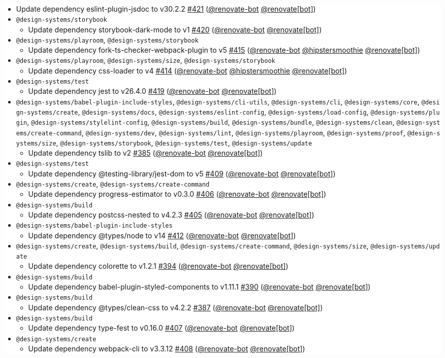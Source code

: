   - Update dependency eslint-plugin-jsdoc to v30.2.2 [#421](https://github.com/intuit/design-systems-cli/pull/421) ([@renovate-bot](https://github.com/renovate-bot) [@renovate[bot]](https://github.com/renovate[bot]))
- `@design-systems/storybook`
  - Update dependency storybook-dark-mode to v1 [#420](https://github.com/intuit/design-systems-cli/pull/420) ([@renovate-bot](https://github.com/renovate-bot) [@renovate[bot]](https://github.com/renovate[bot]))
- `@design-systems/playroom`, `@design-systems/storybook`
  - Update dependency fork-ts-checker-webpack-plugin to v5 [#415](https://github.com/intuit/design-systems-cli/pull/415) ([@renovate-bot](https://github.com/renovate-bot) [@hipstersmoothie](https://github.com/hipstersmoothie) [@renovate[bot]](https://github.com/renovate[bot]))
- `@design-systems/playroom`, `@design-systems/size`, `@design-systems/storybook`
  - Update dependency css-loader to v4 [#414](https://github.com/intuit/design-systems-cli/pull/414) ([@renovate-bot](https://github.com/renovate-bot) [@hipstersmoothie](https://github.com/hipstersmoothie) [@renovate[bot]](https://github.com/renovate[bot]))
- `@design-systems/test`
  - Update dependency jest to v26.4.0 [#419](https://github.com/intuit/design-systems-cli/pull/419) ([@renovate-bot](https://github.com/renovate-bot) [@renovate[bot]](https://github.com/renovate[bot]))
- `@design-systems/babel-plugin-include-styles`, `@design-systems/cli-utils`, `@design-systems/cli`, `@design-systems/core`, `@design-systems/create`, `@design-systems/docs`, `@design-systems/eslint-config`, `@design-systems/load-config`, `@design-systems/plugin`, `@design-systems/stylelint-config`, `@design-systems/build`, `@design-systems/bundle`, `@design-systems/clean`, `@design-systems/create-command`, `@design-systems/dev`, `@design-systems/lint`, `@design-systems/playroom`, `@design-systems/proof`, `@design-systems/size`, `@design-systems/storybook`, `@design-systems/test`, `@design-systems/update`
  - Update dependency tslib to v2 [#385](https://github.com/intuit/design-systems-cli/pull/385) ([@renovate-bot](https://github.com/renovate-bot) [@renovate[bot]](https://github.com/renovate[bot]))
- `@design-systems/test`
  - Update dependency @testing-library/jest-dom to v5 [#409](https://github.com/intuit/design-systems-cli/pull/409) ([@renovate-bot](https://github.com/renovate-bot) [@renovate[bot]](https://github.com/renovate[bot]))
- `@design-systems/create`, `@design-systems/create-command`
  - Update dependency progress-estimator to v0.3.0 [#406](https://github.com/intuit/design-systems-cli/pull/406) ([@renovate-bot](https://github.com/renovate-bot) [@renovate[bot]](https://github.com/renovate[bot]))
- `@design-systems/build`
  - Update dependency postcss-nested to v4.2.3 [#405](https://github.com/intuit/design-systems-cli/pull/405) ([@renovate-bot](https://github.com/renovate-bot) [@renovate[bot]](https://github.com/renovate[bot]))
- `@design-systems/babel-plugin-include-styles`
  - Update dependency @types/node to v14 [#412](https://github.com/intuit/design-systems-cli/pull/412) ([@renovate-bot](https://github.com/renovate-bot) [@renovate[bot]](https://github.com/renovate[bot]))
- `@design-systems/create`, `@design-systems/build`, `@design-systems/create-command`, `@design-systems/size`, `@design-systems/update`
  - Update dependency colorette to v1.2.1 [#394](https://github.com/intuit/design-systems-cli/pull/394) ([@renovate-bot](https://github.com/renovate-bot) [@renovate[bot]](https://github.com/renovate[bot]))
- `@design-systems/build`
  - Update dependency babel-plugin-styled-components to v1.11.1 [#390](https://github.com/intuit/design-systems-cli/pull/390) ([@renovate-bot](https://github.com/renovate-bot) [@renovate[bot]](https://github.com/renovate[bot]))
- `@design-systems/build`
  - Update dependency @types/clean-css to v4.2.2 [#387](https://github.com/intuit/design-systems-cli/pull/387) ([@renovate-bot](https://github.com/renovate-bot) [@renovate[bot]](https://github.com/renovate[bot]))
- `@design-systems/build`
  - Update dependency type-fest to v0.16.0 [#407](https://github.com/intuit/design-systems-cli/pull/407) ([@renovate-bot](https://github.com/renovate-bot) [@renovate[bot]](https://github.com/renovate[bot]))
- `@design-systems/create`
  - Update dependency webpack-cli to v3.3.12 [#408](https://github.com/intuit/design-systems-cli/pull/408) ([@renovate-bot](https://github.com/renovate-bot) [@renovate[bot]](https://github.com/renovate[bot]))